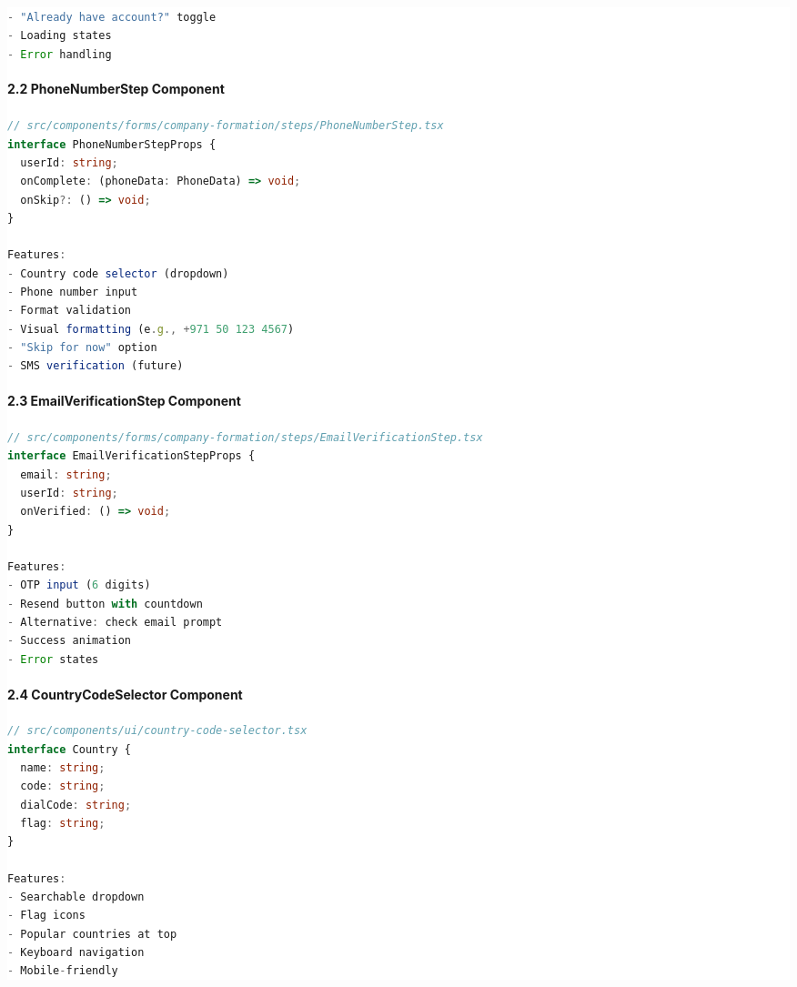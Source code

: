 ```typescript
- "Already have account?" toggle
- Loading states
- Error handling
```

#### 2.2 PhoneNumberStep Component  
```typescript
// src/components/forms/company-formation/steps/PhoneNumberStep.tsx
interface PhoneNumberStepProps {
  userId: string;
  onComplete: (phoneData: PhoneData) => void;
  onSkip?: () => void;
}

Features:
- Country code selector (dropdown)
- Phone number input
- Format validation
- Visual formatting (e.g., +971 50 123 4567)
- "Skip for now" option
- SMS verification (future)
```

#### 2.3 EmailVerificationStep Component
```typescript
// src/components/forms/company-formation/steps/EmailVerificationStep.tsx
interface EmailVerificationStepProps {
  email: string;
  userId: string;
  onVerified: () => void;
}

Features:
- OTP input (6 digits)
- Resend button with countdown
- Alternative: check email prompt
- Success animation
- Error states
```

#### 2.4 CountryCodeSelector Component
```typescript
// src/components/ui/country-code-selector.tsx
interface Country {
  name: string;
  code: string;
  dialCode: string;
  flag: string;
}

Features:
- Searchable dropdown
- Flag icons
- Popular countries at top
- Keyboard navigation
- Mobile-friendly
```
